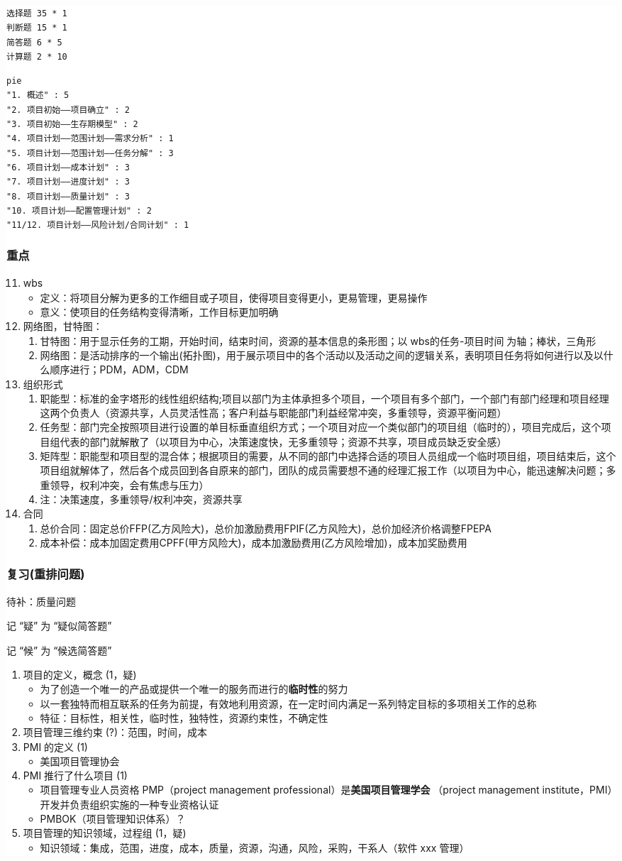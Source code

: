 

###  ###


```title="题目组成"
选择题 35 * 1
判断题 15 * 1
简答题 6 * 5
计算题 2 * 10
```

```mermaid
pie
"1. 概述" : 5
"2. 项目初始——项目确立" : 2
"3. 项目初始——生存期模型" : 2
"4. 项目计划——范围计划——需求分析" : 1
"5. 项目计划——范围计划——任务分解" : 3
"6. 项目计划——成本计划" : 3
"7. 项目计划——进度计划" : 3
"8. 项目计划——质量计划" : 3
"10. 项目计划——配置管理计划" : 2
"11/12. 项目计划——风险计划/合同计划" : 1
```

### 重点 ###

11. wbs
	- 定义：将项目分解为更多的工作细目或子项目，使得项目变得更小，更易管理，更易操作
	- 意义：使项目的任务结构变得清晰，工作目标更加明确
18. 网络图，甘特图：
	1. 甘特图：用于显示任务的工期，开始时间，结束时间，资源的基本信息的条形图；以 wbs的任务-项目时间 为轴；棒状，三角形
	2. 网络图：是活动排序的一个输出(拓扑图)，用于展示项目中的各个活动以及活动之间的逻辑关系，表明项目任务将如何进行以及以什么顺序进行；PDM，ADM，CDM
24. 组织形式
	1. 职能型：标准的金字塔形的线性组织结构;项目以部门为主体承担多个项目，一个项目有多个部门，一个部门有部门经理和项目经理这两个负责人（资源共享，人员灵活性高；客户利益与职能部门利益经常冲突，多重领导，资源平衡问题）
	2. 任务型：部门完全按照项目进行设置的单目标垂直组织方式；一个项目对应一个类似部门的项目组（临时的），项目完成后，这个项目组代表的部门就解散了（以项目为中心，决策速度快，无多重领导；资源不共享，项目成员缺乏安全感）
	3. 矩阵型：职能型和项目型的混合体；根据项目的需要，从不同的部门中选择合适的项目人员组成一个临时项目组，项目结束后，这个项目组就解体了，然后各个成员回到各自原来的部门，团队的成员需要想不通的经理汇报工作（以项目为中心，能迅速解决问题；多重领导，权利冲突，会有焦虑与压力）
	4. 注：决策速度，多重领导/权利冲突，资源共享
20. 合同
	1. 总价合同：固定总价FFP(乙方风险大)，总价加激励费用FPIF(乙方风险大)，总价加经济价格调整FPEPA
	2. 成本补偿：成本加固定费用CPFF(甲方风险大)，成本加激励费用(乙方风险增加)，成本加奖励费用


### 复习(重排问题) ###

待补：质量问题

记 “疑” 为 “疑似简答题”

记 “候” 为 “候选简答题”

1. 项目的定义，概念  (1，疑)
	- 为了创造一个唯一的产品或提供一个唯一的服务而进行的**临时性**的努力
	- 以一套独特而相互联系的任务为前提，有效地利用资源，在一定时间内满足一系列特定目标的多项相关工作的总称
	- 特征：目标性，相关性，临时性，独特性，资源约束性，不确定性
2. 项目管理三维约束 (?)：范围，时间，成本  
3. PMI 的定义  (1)
	- 美国项目管理协会
4. PMI 推行了什么项目  (1)
	- 项目管理专业人员资格 PMP（project management professional）是**美国项目管理学会**
	（project management institute，PMI）开发并负责组织实施的一种专业资格认证
	- PMBOK（项目管理知识体系）？
23. 项目管理的知识领域，过程组  (1，疑)
	- 知识领域：集成，范围，进度，成本，质量，资源，沟通，风险，采购，干系人（软件 xxx 管理）